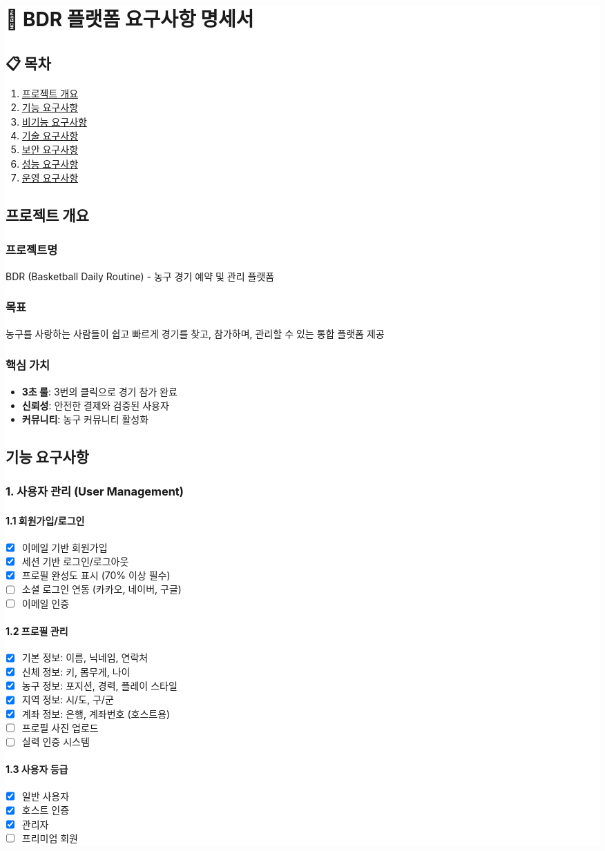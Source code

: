 # 🏀 BDR 플랫폼 요구사항 명세서

## 📋 목차
1. [프로젝트 개요](#프로젝트-개요)
2. [기능 요구사항](#기능-요구사항)
3. [비기능 요구사항](#비기능-요구사항)
4. [기술 요구사항](#기술-요구사항)
5. [보안 요구사항](#보안-요구사항)
6. [성능 요구사항](#성능-요구사항)
7. [운영 요구사항](#운영-요구사항)

## 프로젝트 개요

### 프로젝트명
BDR (Basketball Daily Routine) - 농구 경기 예약 및 관리 플랫폼

### 목표
농구를 사랑하는 사람들이 쉽고 빠르게 경기를 찾고, 참가하며, 관리할 수 있는 통합 플랫폼 제공

### 핵심 가치
- **3초 룰**: 3번의 클릭으로 경기 참가 완료
- **신뢰성**: 안전한 결제와 검증된 사용자
- **커뮤니티**: 농구 커뮤니티 활성화

## 기능 요구사항

### 1. 사용자 관리 (User Management)

#### 1.1 회원가입/로그인
- [x] 이메일 기반 회원가입
- [x] 세션 기반 로그인/로그아웃
- [x] 프로필 완성도 표시 (70% 이상 필수)
- [ ] 소셜 로그인 연동 (카카오, 네이버, 구글)
- [ ] 이메일 인증

#### 1.2 프로필 관리
- [x] 기본 정보: 이름, 닉네임, 연락처
- [x] 신체 정보: 키, 몸무게, 나이
- [x] 농구 정보: 포지션, 경력, 플레이 스타일
- [x] 지역 정보: 시/도, 구/군
- [x] 계좌 정보: 은행, 계좌번호 (호스트용)
- [ ] 프로필 사진 업로드
- [ ] 실력 인증 시스템

#### 1.3 사용자 등급
- [x] 일반 사용자
- [x] 호스트 인증
- [x] 관리자
- [ ] 프리미엄 회원
